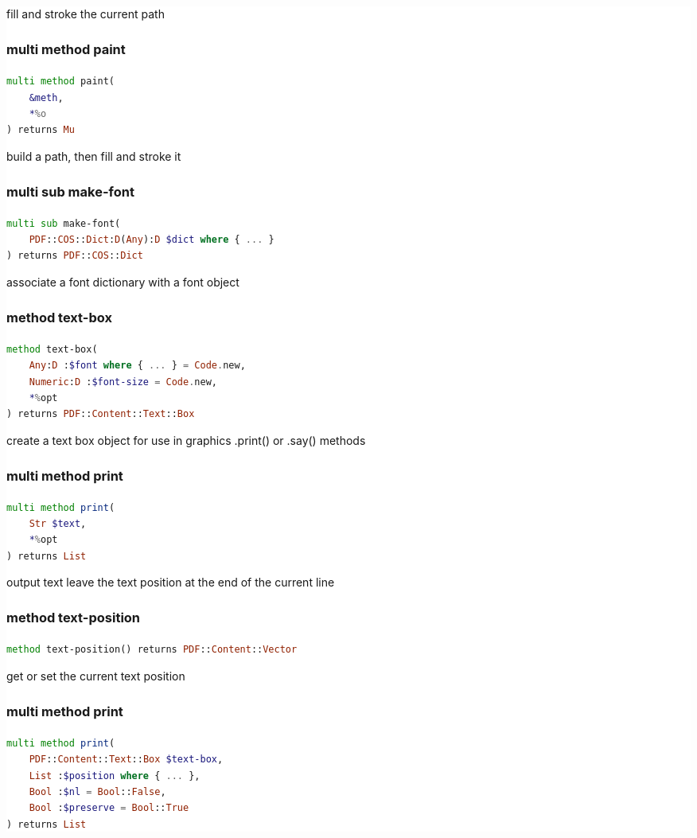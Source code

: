 fill and stroke the current path

### multi method paint

```raku
multi method paint(
    &meth,
    *%o
) returns Mu
```

build a path, then fill and stroke it

### multi sub make-font

```raku
multi sub make-font(
    PDF::COS::Dict:D(Any):D $dict where { ... }
) returns PDF::COS::Dict
```

associate a font dictionary with a font object

### method text-box

```raku
method text-box(
    Any:D :$font where { ... } = Code.new,
    Numeric:D :$font-size = Code.new,
    *%opt
) returns PDF::Content::Text::Box
```

create a text box object for use in graphics .print() or .say() methods

### multi method print

```raku
multi method print(
    Str $text,
    *%opt
) returns List
```

output text leave the text position at the end of the current line

### method text-position

```raku
method text-position() returns PDF::Content::Vector
```

get or set the current text position

### multi method print

```raku
multi method print(
    PDF::Content::Text::Box $text-box,
    List :$position where { ... },
    Bool :$nl = Bool::False,
    Bool :$preserve = Bool::True
) returns List
```
